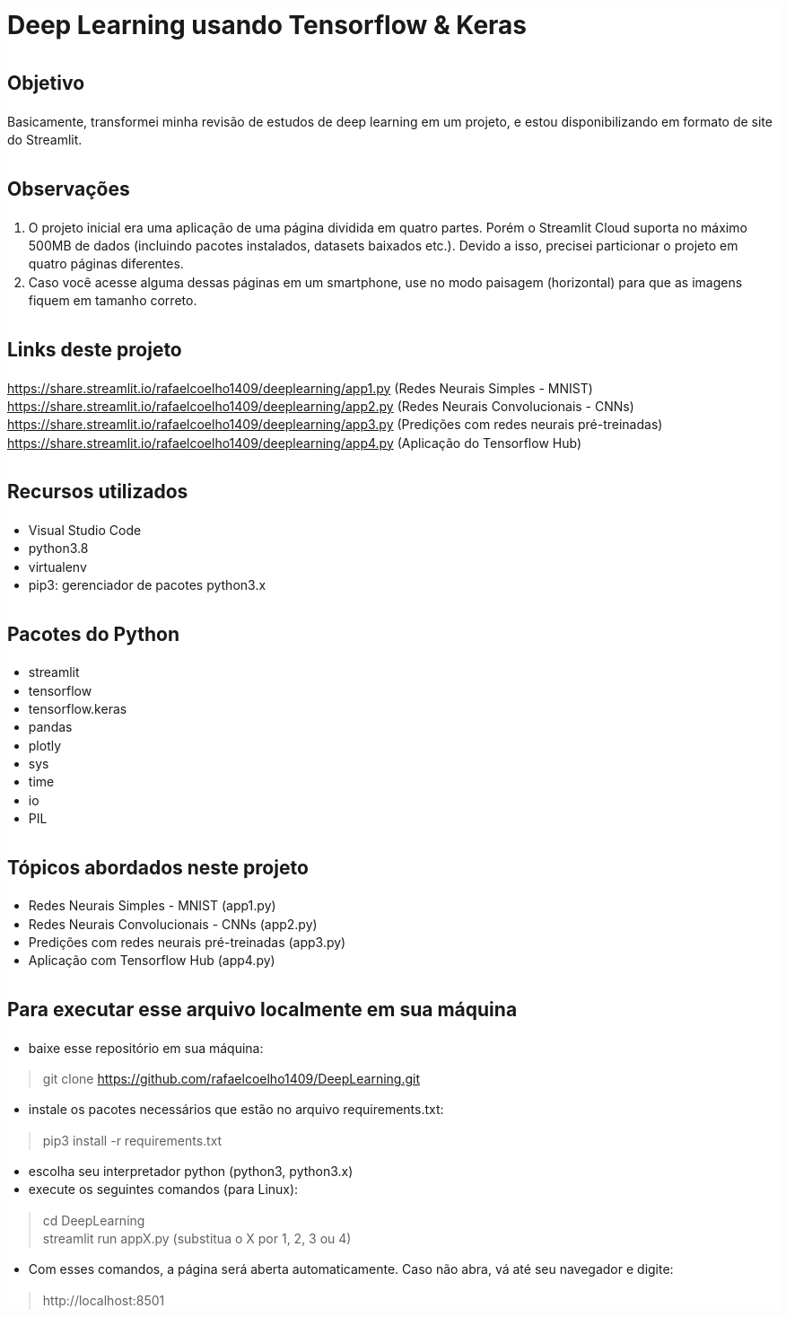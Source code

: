 # Deep Learning usando Tensorflow & Keras

## Objetivo
Basicamente, transformei minha revisão de estudos de deep learning em um projeto, e estou disponibilizando em formato de site do Streamlit.

## Observações
1. O projeto inicial era uma aplicação de uma página dividida em quatro partes. Porém o Streamlit Cloud suporta no máximo 500MB de dados (incluindo pacotes instalados, datasets baixados etc.). Devido a isso, precisei particionar o projeto em quatro páginas diferentes.
2. Caso você acesse alguma dessas páginas em um smartphone, use no modo paisagem (horizontal) para que as imagens fiquem em tamanho correto.

## Links deste projeto
https://share.streamlit.io/rafaelcoelho1409/deeplearning/app1.py (Redes Neurais Simples - MNIST)
https://share.streamlit.io/rafaelcoelho1409/deeplearning/app2.py (Redes Neurais Convolucionais - CNNs)
https://share.streamlit.io/rafaelcoelho1409/deeplearning/app3.py (Predições com redes neurais pré-treinadas)
https://share.streamlit.io/rafaelcoelho1409/deeplearning/app4.py (Aplicação do Tensorflow Hub)

## Recursos utilizados
- Visual Studio Code
- python3.8
- virtualenv
- pip3: gerenciador de pacotes python3.x

## Pacotes do Python
- streamlit
- tensorflow
- tensorflow.keras
- pandas
- plotly
- sys
- time
- io
- PIL

## Tópicos abordados neste projeto
- Redes Neurais Simples - MNIST (app1.py)
- Redes Neurais Convolucionais - CNNs (app2.py)
- Predições com redes neurais pré-treinadas (app3.py)
- Aplicação com Tensorflow Hub (app4.py)

## Para executar esse arquivo localmente em sua máquina
- baixe esse repositório em sua máquina:
> git clone https://github.com/rafaelcoelho1409/DeepLearning.git
- instale os pacotes necessários que estão no arquivo requirements.txt:
> pip3 install -r requirements.txt
- escolha seu interpretador python (python3, python3.x)  
- execute os seguintes comandos (para Linux):
> cd DeepLearning  
> streamlit run appX.py (substitua o X por 1, 2, 3 ou 4)  
- Com esses comandos, a página será aberta automaticamente. Caso não abra, vá até seu navegador e digite:
> http://localhost:8501  
